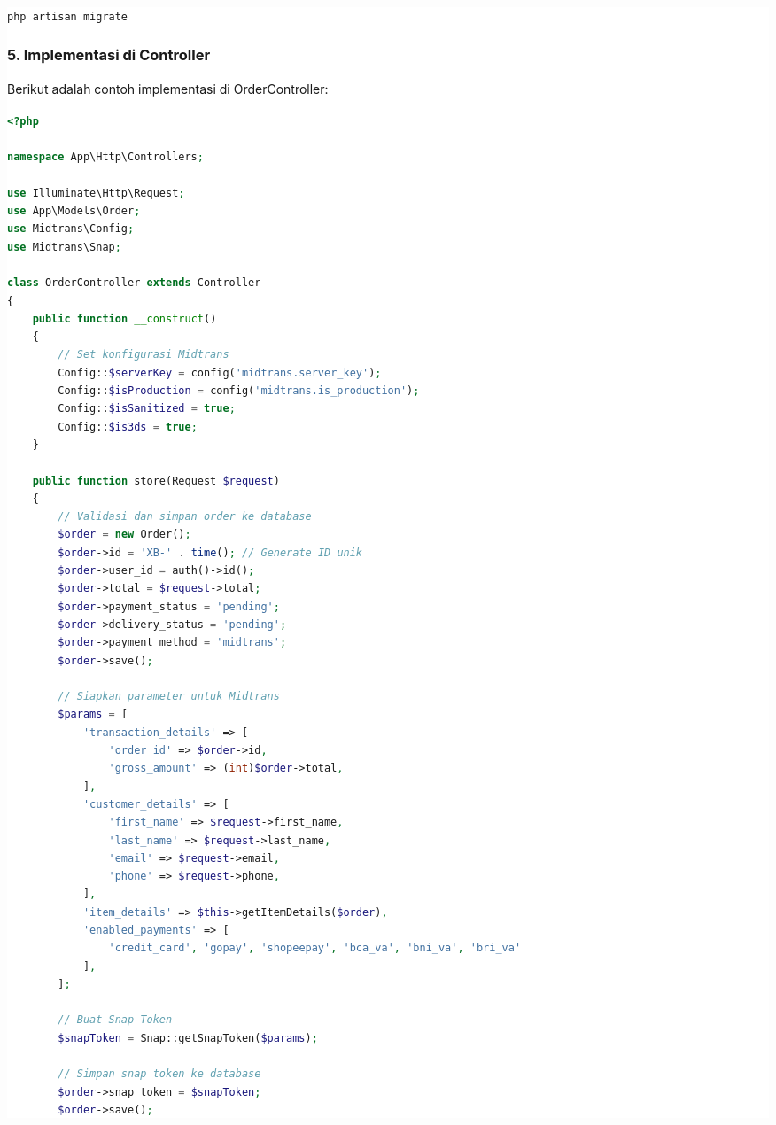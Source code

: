 ```bash
php artisan migrate
```

### 5. Implementasi di Controller

Berikut adalah contoh implementasi di OrderController:

```php
<?php

namespace App\Http\Controllers;

use Illuminate\Http\Request;
use App\Models\Order;
use Midtrans\Config;
use Midtrans\Snap;

class OrderController extends Controller
{
    public function __construct()
    {
        // Set konfigurasi Midtrans
        Config::$serverKey = config('midtrans.server_key');
        Config::$isProduction = config('midtrans.is_production');
        Config::$isSanitized = true;
        Config::$is3ds = true;
    }

    public function store(Request $request)
    {
        // Validasi dan simpan order ke database
        $order = new Order();
        $order->id = 'XB-' . time(); // Generate ID unik
        $order->user_id = auth()->id();
        $order->total = $request->total;
        $order->payment_status = 'pending';
        $order->delivery_status = 'pending';
        $order->payment_method = 'midtrans';
        $order->save();

        // Siapkan parameter untuk Midtrans
        $params = [
            'transaction_details' => [
                'order_id' => $order->id,
                'gross_amount' => (int)$order->total,
            ],
            'customer_details' => [
                'first_name' => $request->first_name,
                'last_name' => $request->last_name,
                'email' => $request->email,
                'phone' => $request->phone,
            ],
            'item_details' => $this->getItemDetails($order),
            'enabled_payments' => [
                'credit_card', 'gopay', 'shopeepay', 'bca_va', 'bni_va', 'bri_va'
            ],
        ];

        // Buat Snap Token
        $snapToken = Snap::getSnapToken($params);
        
        // Simpan snap token ke database
        $order->snap_token = $snapToken;
        $order->save();
```